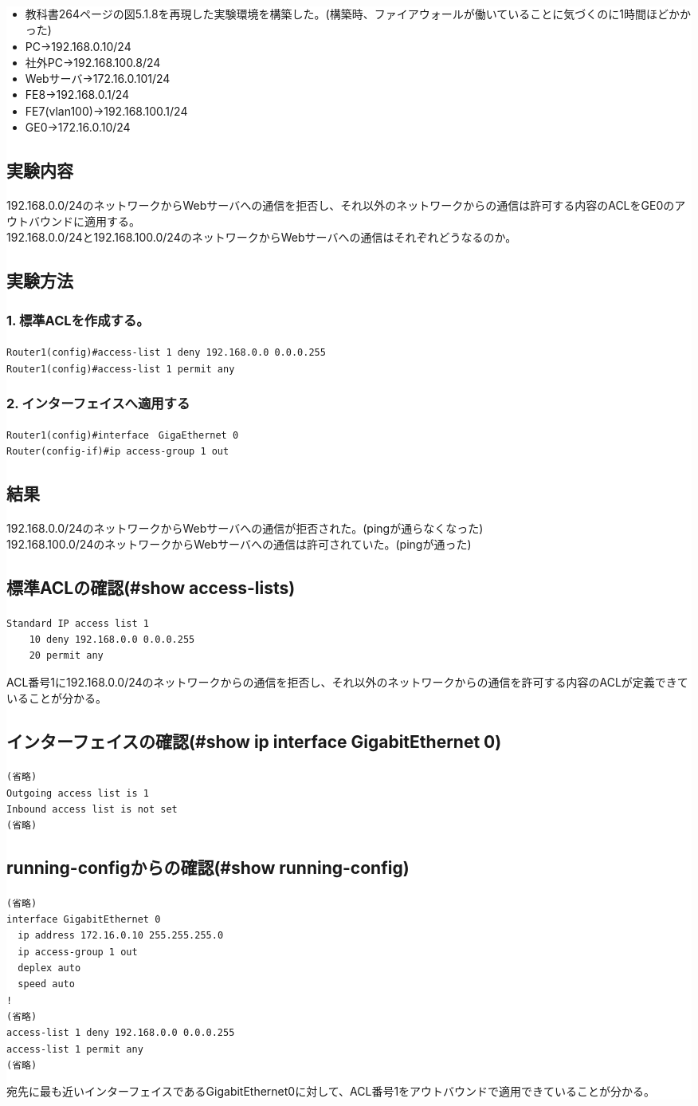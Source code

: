 - 教科書264ページの図5.1.8を再現した実験環境を構築した。(構築時、ファイアウォールが働いていることに気づくのに1時間ほどかかった)
- PC→192.168.0.10/24
- 社外PC→192.168.100.8/24
- Webサーバ→172.16.0.101/24
- FE8→192.168.0.1/24
- FE7(vlan100)→192.168.100.1/24
- GE0→172.16.0.10/24

## 実験内容
192.168.0.0/24のネットワークからWebサーバへの通信を拒否し、それ以外のネットワークからの通信は許可する内容のACLをGE0のアウトバウンドに適用する。  
192.168.0.0/24と192.168.100.0/24のネットワークからWebサーバへの通信はそれぞれどうなるのか。
## 実験方法
### 1. 標準ACLを作成する。
```html
Router1(config)#access-list 1 deny 192.168.0.0 0.0.0.255
Router1(config)#access-list 1 permit any
```

### 2. インターフェイスへ適用する
```html
Router1(config)#interface　GigaEthernet 0
Router(config-if)#ip access-group 1 out
```

## 結果
192.168.0.0/24のネットワークからWebサーバへの通信が拒否された。(pingが通らなくなった)  
192.168.100.0/24のネットワークからWebサーバへの通信は許可されていた。(pingが通った)

## 標準ACLの確認(#show access-lists)
```html
Standard IP access list 1
    10 deny 192.168.0.0 0.0.0.255
    20 permit any
```
ACL番号1に192.168.0.0/24のネットワークからの通信を拒否し、それ以外のネットワークからの通信を許可する内容のACLが定義できていることが分かる。

## インターフェイスの確認(#show ip interface GigabitEthernet 0)
```html
(省略)
Outgoing access list is 1
Inbound access list is not set
(省略)
```

## running-configからの確認(#show running-config)
```html
(省略)
interface GigabitEthernet 0
  ip address 172.16.0.10 255.255.255.0
  ip access-group 1 out
  deplex auto
  speed auto
!
(省略)
access-list 1 deny 192.168.0.0 0.0.0.255
access-list 1 permit any
(省略)
```
宛先に最も近いインターフェイスであるGigabitEthernet0に対して、ACL番号1をアウトバウンドで適用できていることが分かる。
